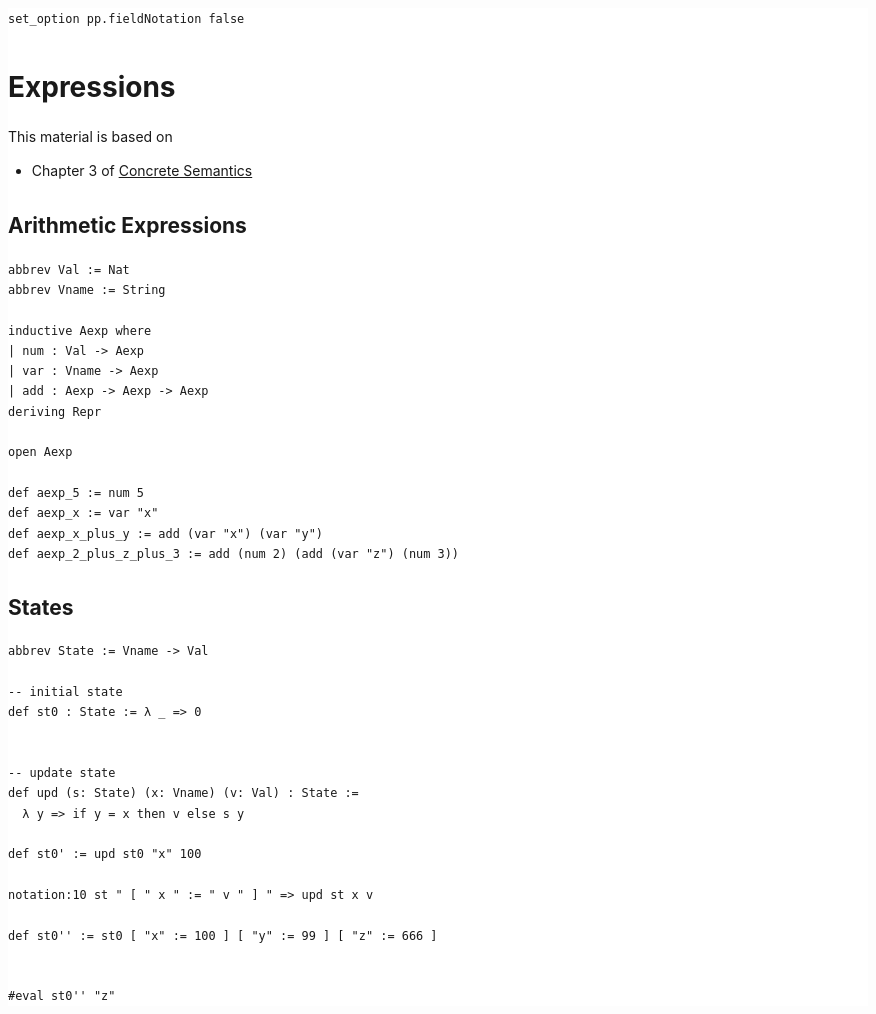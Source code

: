 ```lean
set_option pp.fieldNotation false
```


# Expressions

This material is based on

- Chapter 3 of [Concrete Semantics](http://www.concrete-semantics.org/)


## Arithmetic Expressions

```lean
abbrev Val := Nat
abbrev Vname := String

inductive Aexp where
| num : Val -> Aexp
| var : Vname -> Aexp
| add : Aexp -> Aexp -> Aexp
deriving Repr

open Aexp

def aexp_5 := num 5
def aexp_x := var "x"
def aexp_x_plus_y := add (var "x") (var "y")
def aexp_2_plus_z_plus_3 := add (num 2) (add (var "z") (num 3))
```

## States

```lean
abbrev State := Vname -> Val

-- initial state
def st0 : State := λ _ => 0


-- update state
def upd (s: State) (x: Vname) (v: Val) : State :=
  λ y => if y = x then v else s y

def st0' := upd st0 "x" 100

notation:10 st " [ " x " := " v " ] " => upd st x v

def st0'' := st0 [ "x" := 100 ] [ "y" := 99 ] [ "z" := 666 ]


#eval st0'' "z"
```
